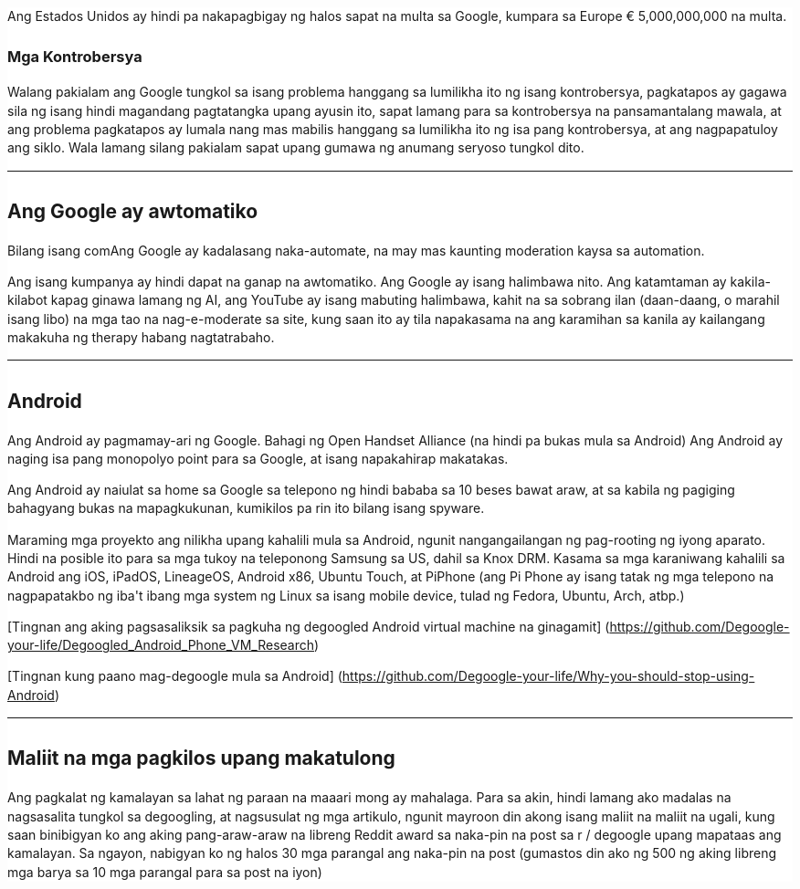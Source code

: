 Ang Estados Unidos ay hindi pa nakapagbigay ng halos sapat na multa sa Google, kumpara sa Europe € 5,000,000,000 na multa.

### Mga Kontrobersya

Walang pakialam ang Google tungkol sa isang problema hanggang sa lumilikha ito ng isang kontrobersya, pagkatapos ay gagawa sila ng isang hindi magandang pagtatangka upang ayusin ito, sapat lamang para sa kontrobersya na pansamantalang mawala, at ang problema pagkatapos ay lumala nang mas mabilis hanggang sa lumilikha ito ng isa pang kontrobersya, at ang nagpapatuloy ang siklo. Wala lamang silang pakialam sapat upang gumawa ng anumang seryoso tungkol dito.

***

## Ang Google ay awtomatiko

Bilang isang comAng Google ay kadalasang naka-automate, na may mas kaunting moderation kaysa sa automation.

Ang isang kumpanya ay hindi dapat na ganap na awtomatiko. Ang Google ay isang halimbawa nito. Ang katamtaman ay kakila-kilabot kapag ginawa lamang ng AI, ang YouTube ay isang mabuting halimbawa, kahit na sa sobrang ilan (daan-daang, o marahil isang libo) na mga tao na nag-e-moderate sa site, kung saan ito ay tila napakasama na ang karamihan sa kanila ay kailangang makakuha ng therapy habang nagtatrabaho.

***

## Android

Ang Android ay pagmamay-ari ng Google. Bahagi ng Open Handset Alliance (na hindi pa bukas mula sa Android) Ang Android ay naging isa pang monopolyo point para sa Google, at isang napakahirap makatakas.

Ang Android ay naiulat sa home sa Google sa telepono ng hindi bababa sa 10 beses bawat araw, at sa kabila ng pagiging bahagyang bukas na mapagkukunan, kumikilos pa rin ito bilang isang spyware.

Maraming mga proyekto ang nilikha upang kahalili mula sa Android, ngunit nangangailangan ng pag-rooting ng iyong aparato. Hindi na posible ito para sa mga tukoy na teleponong Samsung sa US, dahil sa Knox DRM. Kasama sa mga karaniwang kahalili sa Android ang iOS, iPadOS, LineageOS, Android x86, Ubuntu Touch, at PiPhone (ang Pi Phone ay isang tatak ng mga telepono na nagpapatakbo ng iba't ibang mga system ng Linux sa isang mobile device, tulad ng Fedora, Ubuntu, Arch, atbp.)

[Tingnan ang aking pagsasaliksik sa pagkuha ng degoogled Android virtual machine na ginagamit] (https://github.com/Degoogle-your-life/Degoogled_Android_Phone_VM_Research)

[Tingnan kung paano mag-degoogle mula sa Android] (https://github.com/Degoogle-your-life/Why-you-should-stop-using-Android)

***

## Maliit na mga pagkilos upang makatulong

Ang pagkalat ng kamalayan sa lahat ng paraan na maaari mong ay mahalaga. Para sa akin, hindi lamang ako madalas na nagsasalita tungkol sa degoogling, at nagsusulat ng mga artikulo, ngunit mayroon din akong isang maliit na maliit na ugali, kung saan binibigyan ko ang aking pang-araw-araw na libreng Reddit award sa naka-pin na post sa r / degoogle upang mapataas ang kamalayan. Sa ngayon, nabigyan ko ng halos 30 mga parangal ang naka-pin na post (gumastos din ako ng 500 ng aking libreng mga barya sa 10 mga parangal para sa post na iyon)
